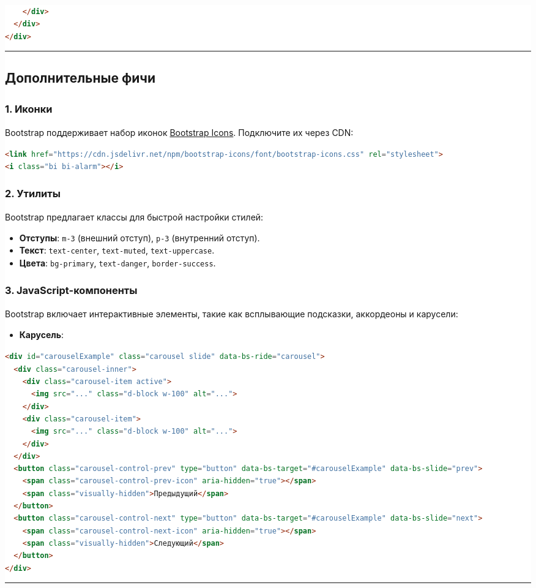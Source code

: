 ```html
    </div>
  </div>
</div>
```

---

## Дополнительные фичи

### 1. **Иконки**
Bootstrap поддерживает набор иконок [Bootstrap Icons](https://icons.getbootstrap.com/). Подключите их через CDN:
```html
<link href="https://cdn.jsdelivr.net/npm/bootstrap-icons/font/bootstrap-icons.css" rel="stylesheet">
<i class="bi bi-alarm"></i>
```

### 2. **Утилиты**
Bootstrap предлагает классы для быстрой настройки стилей:
- **Отступы**: `m-3` (внешний отступ), `p-3` (внутренний отступ).
- **Текст**: `text-center`, `text-muted`, `text-uppercase`.
- **Цвета**: `bg-primary`, `text-danger`, `border-success`.

### 3. **JavaScript-компоненты**
Bootstrap включает интерактивные элементы, такие как всплывающие подсказки, аккордеоны и карусели:
- **Карусель**:
```html
<div id="carouselExample" class="carousel slide" data-bs-ride="carousel">
  <div class="carousel-inner">
    <div class="carousel-item active">
      <img src="..." class="d-block w-100" alt="...">
    </div>
    <div class="carousel-item">
      <img src="..." class="d-block w-100" alt="...">
    </div>
  </div>
  <button class="carousel-control-prev" type="button" data-bs-target="#carouselExample" data-bs-slide="prev">
    <span class="carousel-control-prev-icon" aria-hidden="true"></span>
    <span class="visually-hidden">Предыдущий</span>
  </button>
  <button class="carousel-control-next" type="button" data-bs-target="#carouselExample" data-bs-slide="next">
    <span class="carousel-control-next-icon" aria-hidden="true"></span>
    <span class="visually-hidden">Следующий</span>
  </button>
</div>
```

---
